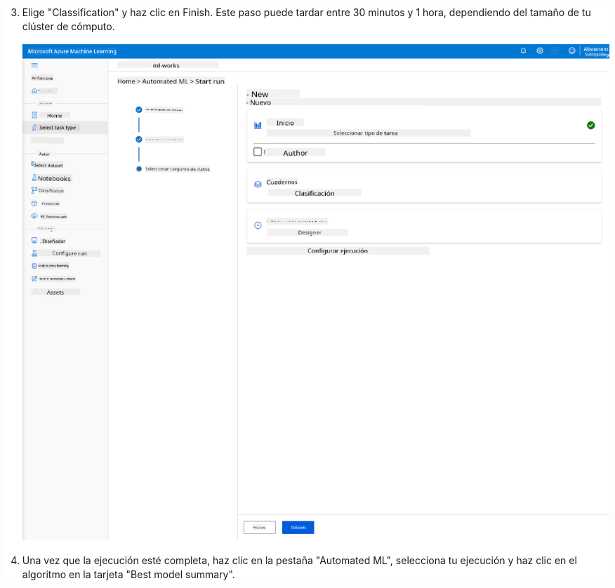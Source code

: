 3. Elige "Classification" y haz clic en Finish. Este paso puede tardar entre 30 minutos y 1 hora, dependiendo del tamaño de tu clúster de cómputo.

   ![30](../../../../translated_images/aml-3.a7952e4295f38cc6cdb0c7ed6dc71ea756b7fb5697ec126bc1220f87c5fa9231.es.png)

4. Una vez que la ejecución esté completa, haz clic en la pestaña "Automated ML", selecciona tu ejecución y haz clic en el algoritmo en la tarjeta "Best model summary".
